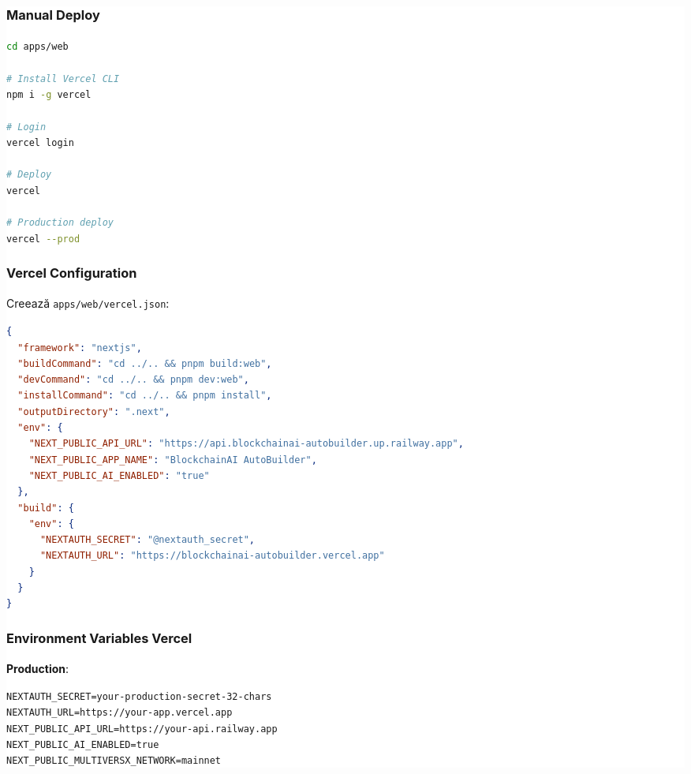 ### Manual Deploy
```bash
cd apps/web

# Install Vercel CLI
npm i -g vercel

# Login
vercel login

# Deploy
vercel

# Production deploy
vercel --prod
```

### Vercel Configuration

Creează `apps/web/vercel.json`:
```json
{
  "framework": "nextjs",
  "buildCommand": "cd ../.. && pnpm build:web",
  "devCommand": "cd ../.. && pnpm dev:web",
  "installCommand": "cd ../.. && pnpm install",
  "outputDirectory": ".next",
  "env": {
    "NEXT_PUBLIC_API_URL": "https://api.blockchainai-autobuilder.up.railway.app",
    "NEXT_PUBLIC_APP_NAME": "BlockchainAI AutoBuilder",
    "NEXT_PUBLIC_AI_ENABLED": "true"
  },
  "build": {
    "env": {
      "NEXTAUTH_SECRET": "@nextauth_secret",
      "NEXTAUTH_URL": "https://blockchainai-autobuilder.vercel.app"
    }
  }
}
```

### Environment Variables Vercel

**Production**:
```env
NEXTAUTH_SECRET=your-production-secret-32-chars
NEXTAUTH_URL=https://your-app.vercel.app
NEXT_PUBLIC_API_URL=https://your-api.railway.app
NEXT_PUBLIC_AI_ENABLED=true
NEXT_PUBLIC_MULTIVERSX_NETWORK=mainnet
```
